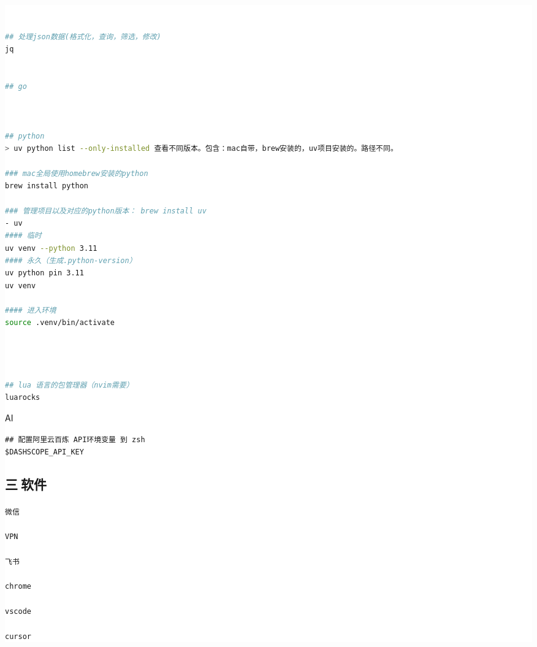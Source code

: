 ```bash


## 处理json数据(格式化，查询，筛选，修改)
jq


## go



## python
> uv python list --only-installed 查看不同版本。包含：mac自带，brew安装的，uv项目安装的。路径不同。

### mac全局使用homebrew安装的python
brew install python

### 管理项目以及对应的python版本： brew install uv
- uv
#### 临时
uv venv --python 3.11
#### 永久（生成.python-version）
uv python pin 3.11
uv venv

#### 进入环境
source .venv/bin/activate




## lua 语言的包管理器（nvim需要）
luarocks
```



AI

```shell
## 配置阿里云百炼 API环境变量 到 zsh 
$DASHSCOPE_API_KEY
```



## 三 软件

```shell
微信

VPN

飞书

chrome

vscode

cursor
```



